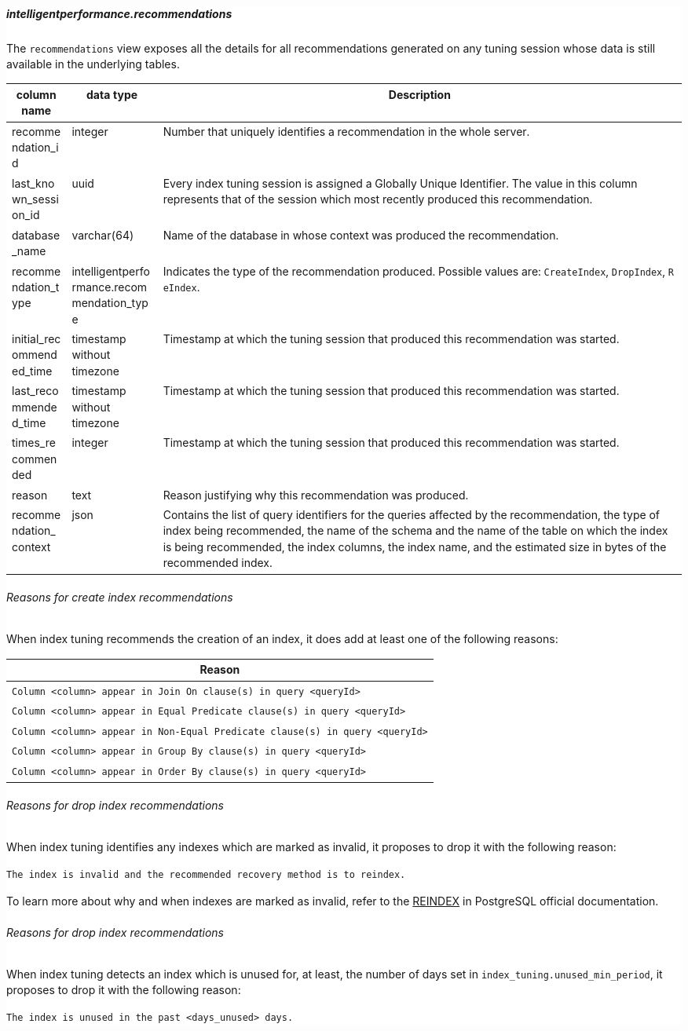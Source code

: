 ##### intelligentperformance.recommendations

The `recommendations` view exposes all the details for all recommendations generated on any tuning session whose data is still available in the underlying tables.

| column name | data type | Description |
| --- | --- | --- |
| recommendation_id | integer | Number that uniquely identifies a recommendation in the whole server. |
| last_known_session_id | uuid | Every index tuning session is assigned a Globally Unique Identifier. The value in this column represents that of the session which most recently produced this recommendation. |
| database_name | varchar(64) | Name of the database in whose context was produced the recommendation. |
| recommendation_type | intelligentperformance.recommendation_type | Indicates the type of the recommendation produced. Possible values are: `CreateIndex`, `DropIndex`, `ReIndex`. |
| initial_recommended_time | timestamp without timezone | Timestamp at which the tuning session that produced this recommendation was started. |
| last_recommended_time | timestamp without timezone | Timestamp at which the tuning session that produced this recommendation was started. |
| times_recommended | integer | Timestamp at which the tuning session that produced this recommendation was started. |
| reason | text | Reason justifying why this recommendation was produced. |
| recommendation_context | json | Contains the list of query identifiers for the queries affected by the recommendation, the type of index being recommended, the name of the schema and the name of the table on which the index is being recommended, the index columns, the index name, and the estimated size in bytes of the recommended index. |

###### Reasons for create index recommendations

When index tuning recommends the creation of an index, it does add at least one of the following reasons:

| Reason |
| ------ |
| `Column <column> appear in Join On clause(s) in query <queryId>` |
| `Column <column> appear in Equal Predicate clause(s) in query <queryId>` |
| `Column <column> appear in Non-Equal Predicate clause(s) in query <queryId>` |
| `Column <column> appear in Group By clause(s) in query <queryId>` |
| `Column <column> appear in Order By clause(s) in query <queryId>` |

###### Reasons for drop index recommendations

When index tuning identifies any indexes which are marked as invalid, it proposes to drop it with the following reason:

`The index is invalid and the recommended recovery method is to reindex.`

 To learn more about why and when indexes are marked as invalid, refer to the [REINDEX](https://www.postgresql.org/docs/current/sql-reindex.html#DESCRIPTION) in PostgreSQL official documentation.

###### Reasons for drop index recommendations

When index tuning detects an index which is unused for, at least, the number of days set in `index_tuning.unused_min_period`, it proposes to drop it with the following reason:

`The index is unused in the past <days_unused> days.`

